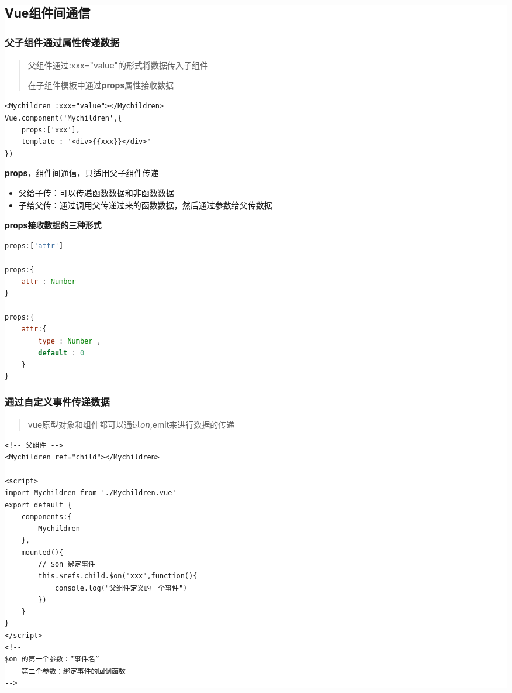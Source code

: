   

## Vue组件间通信

### 父子组件通过属性传递数据

> 父组件通过:xxx="value"的形式将数据传入子组件
>
> 在子组件模板中通过**props**属性接收数据

```vue
<Mychildren :xxx="value"></Mychildren>
Vue.component('Mychildren',{
	props:['xxx'],
    template : '<div>{{xxx}}</div>'
})
```

**props**，组件间通信，只适用父子组件传递

- 父给子传：可以传递函数数据和非函数数据
- 子给父传：通过调用父传递过来的函数数据，然后通过参数给父传数据

**props接收数据的三种形式**

```js
props:['attr']

props:{
	attr : Number
}

props:{
	attr:{
		type : Number , 
		default : 0
	}
}
```



### 通过自定义事件传递数据

> vue原型对象和组件都可以通过$on ,$emit来进行数据的传递

```vue
<!-- 父组件 -->
<Mychildren ref="child"></Mychildren>

<script>
import Mychildren from './Mychildren.vue'
export default {
    components:{
        Mychildren
    },
    mounted(){
        // $on 绑定事件
        this.$refs.child.$on("xxx",function(){
            console.log("父组件定义的一个事件")
        })
    }  
}
</script>
<!-- 
$on 的第一个参数：“事件名”
	第二个参数：绑定事件的回调函数
-->
```
